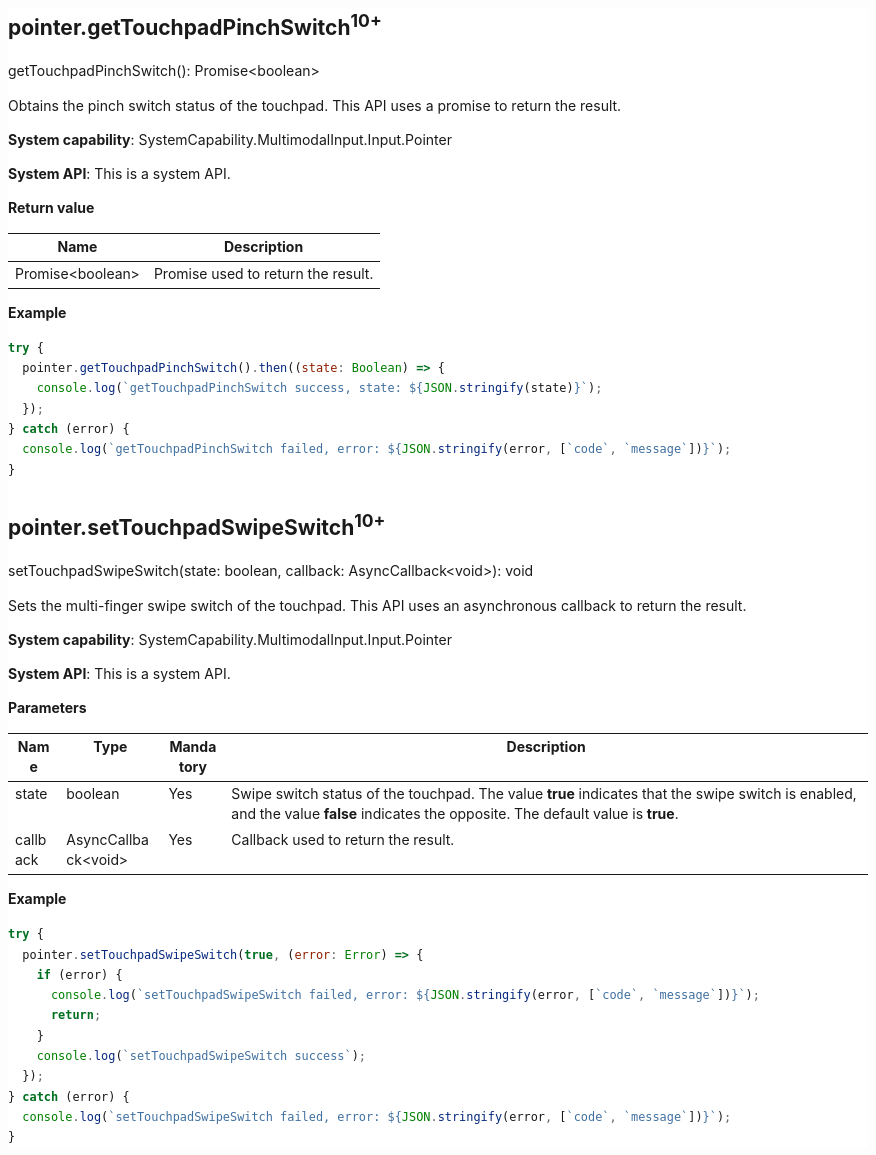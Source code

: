 ## pointer.getTouchpadPinchSwitch<sup>10+</sup>

getTouchpadPinchSwitch(): Promise\<boolean>

Obtains the pinch switch status of the touchpad. This API uses a promise to return the result.

**System capability**: SystemCapability.MultimodalInput.Input.Pointer

**System API**: This is a system API.

**Return value**

| Name                   | Description                 |
| --------------------- | ------------------- |
| Promise\<boolean> | Promise used to return the result.|

**Example**

```js
try {
  pointer.getTouchpadPinchSwitch().then((state: Boolean) => {
    console.log(`getTouchpadPinchSwitch success, state: ${JSON.stringify(state)}`);
  });
} catch (error) {
  console.log(`getTouchpadPinchSwitch failed, error: ${JSON.stringify(error, [`code`, `message`])}`);
}
```

## pointer.setTouchpadSwipeSwitch<sup>10+</sup>

setTouchpadSwipeSwitch(state: boolean, callback: AsyncCallback\<void>): void

Sets the multi-finger swipe switch of the touchpad. This API uses an asynchronous callback to return the result.

**System capability**: SystemCapability.MultimodalInput.Input.Pointer

**System API**: This is a system API.

**Parameters**

| Name      | Type                       | Mandatory  | Description                                   |
| -------- | ------------------------- | ---- | ------------------------------------- |
| state | boolean | Yes   |Swipe switch status of the touchpad. The value **true** indicates that the swipe switch is enabled, and the value **false** indicates the opposite. The default value is **true**.  |
| callback | AsyncCallback\<void> | Yes   | Callback used to return the result.|

**Example**

```js
try {
  pointer.setTouchpadSwipeSwitch(true, (error: Error) => {
    if (error) {
      console.log(`setTouchpadSwipeSwitch failed, error: ${JSON.stringify(error, [`code`, `message`])}`);
      return;
    }
    console.log(`setTouchpadSwipeSwitch success`);
  });
} catch (error) {
  console.log(`setTouchpadSwipeSwitch failed, error: ${JSON.stringify(error, [`code`, `message`])}`);
}
```
